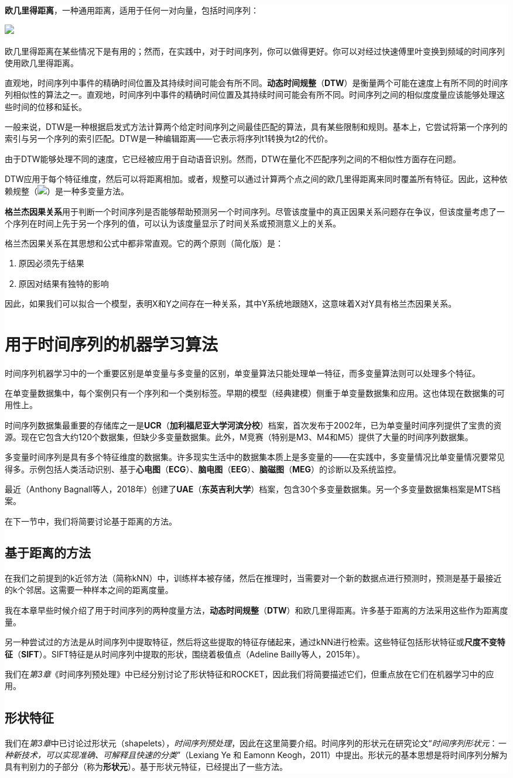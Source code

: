 **欧几里得距离**，一种通用距离，适用于任何一对向量，包括时间序列：

![](img/B17577_04_058.png)

欧几里得距离在某些情况下是有用的；然而，在实践中，对于时间序列，你可以做得更好。你可以对经过快速傅里叶变换到频域的时间序列使用欧几里得距离。

直观地，时间序列中事件的精确时间位置及其持续时间可能会有所不同。**动态时间规整**（**DTW**）是衡量两个可能在速度上有所不同的时间序列相似性的算法之一。直观地，时间序列中事件的精确时间位置及其持续时间可能会有所不同。时间序列之间的相似度度量应该能够处理这些时间的位移和延长。

一般来说，DTW是一种根据启发式方法计算两个给定时间序列之间最佳匹配的算法，具有某些限制和规则。基本上，它尝试将第一个序列的索引与另一个序列的索引匹配。DTW是一种编辑距离——它表示将序列t1转换为t2的代价。

由于DTW能够处理不同的速度，它已经被应用于自动语音识别。然而，DTW在量化不匹配序列之间的不相似性方面存在问题。

DTW应用于每个特征维度，然后可以将距离相加。或者，规整可以通过计算两个点之间的欧几里得距离来同时覆盖所有特征。因此，这种依赖规整（![](img/B17577_04_059.png)）是一种多变量方法。

**格兰杰因果关系**用于判断一个时间序列是否能够帮助预测另一个时间序列。尽管该度量中的真正因果关系问题存在争议，但该度量考虑了一个序列在时间上先于另一个序列的值，可以认为该度量显示了时间关系或预测意义上的关系。

格兰杰因果关系在其思想和公式中都非常直观。它的两个原则（简化版）是：

1.  原因必须先于结果

1.  原因对结果有独特的影响

因此，如果我们可以拟合一个模型，表明X和Y之间存在一种关系，其中Y系统地跟随X，这意味着X对Y具有格兰杰因果关系。

# 用于时间序列的机器学习算法

时间序列机器学习中的一个重要区别是单变量与多变量的区别，单变量算法只能处理单一特征，而多变量算法则可以处理多个特征。

在单变量数据集中，每个案例只有一个序列和一个类别标签。早期的模型（经典建模）侧重于单变量数据集和应用。这也体现在数据集的可用性上。

时间序列数据集最重要的存储库之一是**UCR**（**加利福尼亚大学河滨分校**）档案，首次发布于2002年，已为单变量时间序列提供了宝贵的资源。现在它包含大约120个数据集，但缺少多变量数据集。此外，M竞赛（特别是M3、M4和M5）提供了大量的时间序列数据集。

多变量时间序列是具有多个特征维度的数据集。许多现实生活中的数据集本质上是多变量的——在实践中，多变量情况比单变量情况要常见得多。示例包括人类活动识别、基于**心电图**（**ECG**）、**脑电图**（**EEG**）、**脑磁图**（**MEG**）的诊断以及系统监控。

最近（Anthony Bagnall等人，2018年）创建了**UAE**（**东英吉利大学**）档案，包含30个多变量数据集。另一个多变量数据集档案是MTS档案。

在下一节中，我们将简要讨论基于距离的方法。

## 基于距离的方法

在我们之前提到的k近邻方法（简称kNN）中，训练样本被存储，然后在推理时，当需要对一个新的数据点进行预测时，预测是基于最接近的k个邻居。这需要一种样本之间的距离度量。

我在本章早些时候介绍了用于时间序列的两种度量方法，**动态时间规整**（**DTW**）和欧几里得距离。许多基于距离的方法采用这些作为距离度量。

另一种尝试过的方法是从时间序列中提取特征，然后将这些提取的特征存储起来，通过kNN进行检索。这些特征包括形状特征或**尺度不变特征**（**SIFT**）。SIFT特征是从时间序列中提取的形状，围绕着极值点（Adeline Bailly等人，2015年）。

我们在*第3章*《时间序列预处理》中已经分别讨论了形状特征和ROCKET，因此我们将简要描述它们，但重点放在它们在机器学习中的应用。

## 形状特征

我们在*第3章*中已讨论过形状元（shapelets），*时间序列预处理*，因此在这里简要介绍。时间序列的形状元在研究论文“*时间序列形状元*：*一种新技术，可以实现准确、可解释且快速的分类*”（Lexiang Ye 和 Eamonn Keogh，2011）中提出。形状元的基本思想是将时间序列分解为具有判别力的子部分（称为**形状元**）。基于形状元特征，已经提出了一些方法。
